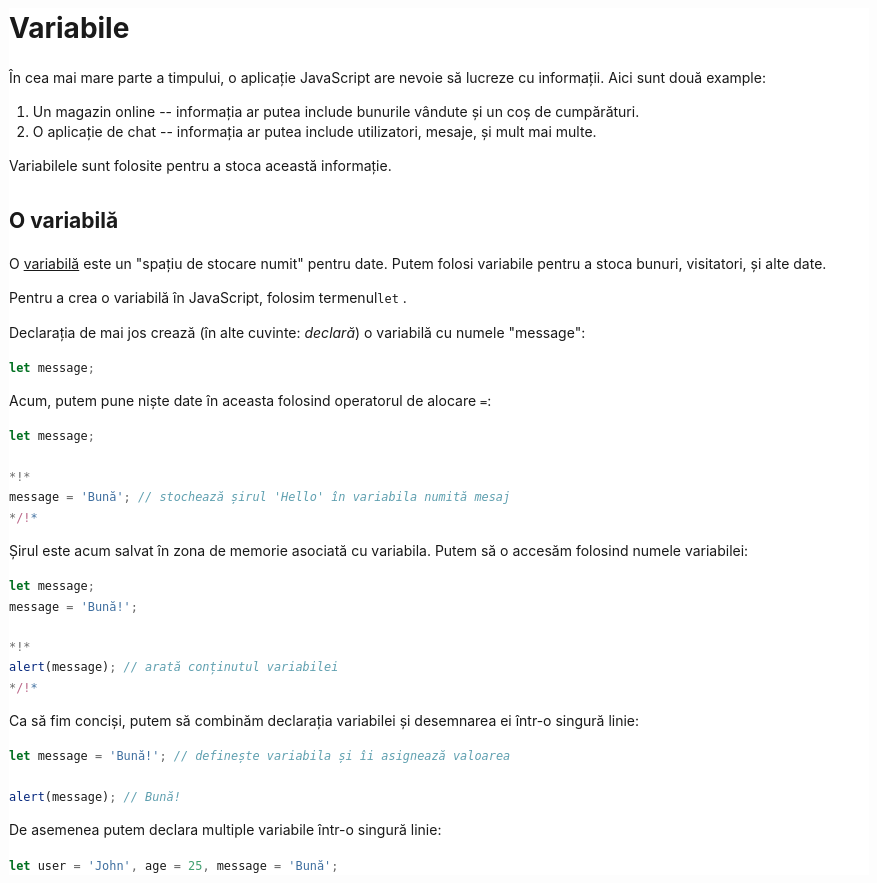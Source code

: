 # Variabile

În cea mai mare parte a timpului, o aplicație JavaScript are nevoie să lucreze cu informații. Aici sunt două example:
1. Un magazin online -- informația ar putea include bunurile vândute și un coș de cumpărături.
2. O aplicație de chat -- informația ar putea include utilizatori, mesaje, și mult mai multe.

Variabilele sunt folosite pentru a stoca această informație.

## O variabilă

O [variabilă](https://en.wikipedia.org/wiki/Variable_(computer_science)) este un "spațiu de stocare numit" pentru date. Putem folosi variabile pentru a stoca bunuri, visitatori, și alte date.

Pentru a crea o variabilă în JavaScript, folosim termenul`let` .

Declarația de mai jos crează (în alte cuvinte: *declară*) o variabilă cu numele "message":

```js
let message;
```

Acum, putem pune niște date în aceasta folosind operatorul de alocare `=`:

```js
let message;

*!*
message = 'Bună'; // stochează șirul 'Hello' în variabila numită mesaj
*/!*
```

Șirul este acum salvat în zona de memorie asociată cu variabila. Putem să o accesăm folosind numele variabilei:

```js run
let message;
message = 'Bună!';

*!*
alert(message); // arată conținutul variabilei
*/!*
```

Ca să fim conciși, putem să combinăm declarația variabilei și desemnarea ei într-o singură linie:

```js run
let message = 'Bună!'; // definește variabila și îi asignează valoarea

alert(message); // Bună!
```

De asemenea putem declara multiple variabile într-o singură linie:

```js no-beautify
let user = 'John', age = 25, message = 'Bună';
```

